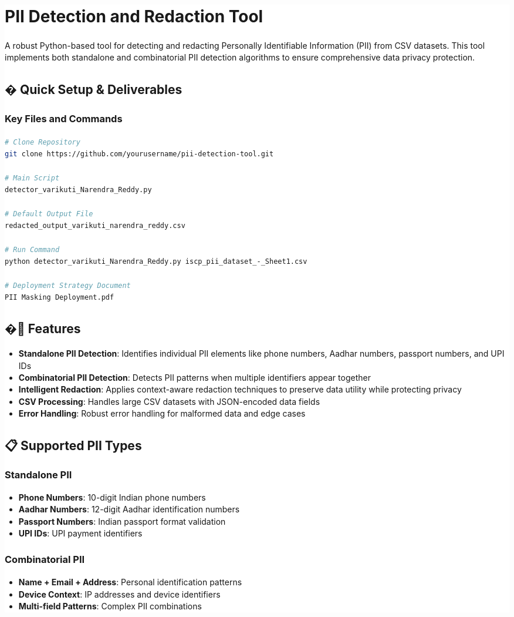 # PII Detection and Redaction Tool

A robust Python-based tool for detecting and redacting Personally Identifiable Information (PII) from CSV datasets. This tool implements both standalone and combinatorial PII detection algorithms to ensure comprehensive data privacy protection.

## � Quick Setup & Deliverables

### Key Files and Commands
```bash
# Clone Repository
git clone https://github.com/yourusername/pii-detection-tool.git

# Main Script
detector_varikuti_Narendra_Reddy.py

# Default Output File
redacted_output_varikuti_narendra_reddy.csv

# Run Command
python detector_varikuti_Narendra_Reddy.py iscp_pii_dataset_-_Sheet1.csv

# Deployment Strategy Document
PII Masking Deployment.pdf
```

## �🚀 Features

- **Standalone PII Detection**: Identifies individual PII elements like phone numbers, Aadhar numbers, passport numbers, and UPI IDs
- **Combinatorial PII Detection**: Detects PII patterns when multiple identifiers appear together
- **Intelligent Redaction**: Applies context-aware redaction techniques to preserve data utility while protecting privacy
- **CSV Processing**: Handles large CSV datasets with JSON-encoded data fields
- **Error Handling**: Robust error handling for malformed data and edge cases

## 📋 Supported PII Types

### Standalone PII
- **Phone Numbers**: 10-digit Indian phone numbers
- **Aadhar Numbers**: 12-digit Aadhar identification numbers
- **Passport Numbers**: Indian passport format validation
- **UPI IDs**: UPI payment identifiers

### Combinatorial PII
- **Name + Email + Address**: Personal identification patterns
- **Device Context**: IP addresses and device identifiers
- **Multi-field Patterns**: Complex PII combinations
